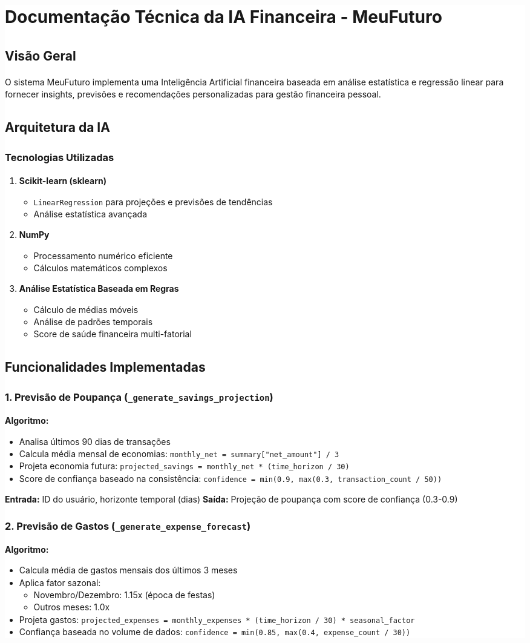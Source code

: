 # Documentação Técnica da IA Financeira - MeuFuturo

## Visão Geral

O sistema MeuFuturo implementa uma Inteligência Artificial financeira baseada em análise estatística e regressão linear para fornecer insights, previsões e recomendações personalizadas para gestão financeira pessoal.

## Arquitetura da IA

### Tecnologias Utilizadas

1. **Scikit-learn (sklearn)**
   - `LinearRegression` para projeções e previsões de tendências
   - Análise estatística avançada

2. **NumPy**
   - Processamento numérico eficiente
   - Cálculos matemáticos complexos

3. **Análise Estatística Baseada em Regras**
   - Cálculo de médias móveis
   - Análise de padrões temporais
   - Score de saúde financeira multi-fatorial

## Funcionalidades Implementadas

### 1. Previsão de Poupança (`_generate_savings_projection`)

**Algoritmo:**
- Analisa últimos 90 dias de transações
- Calcula média mensal de economias: `monthly_net = summary["net_amount"] / 3`
- Projeta economia futura: `projected_savings = monthly_net * (time_horizon / 30)`
- Score de confiança baseado na consistência: `confidence = min(0.9, max(0.3, transaction_count / 50))`

**Entrada:** ID do usuário, horizonte temporal (dias)
**Saída:** Projeção de poupança com score de confiança (0.3-0.9)

### 2. Previsão de Gastos (`_generate_expense_forecast`)

**Algoritmo:**
- Calcula média de gastos mensais dos últimos 3 meses
- Aplica fator sazonal:
  - Novembro/Dezembro: 1.15x (época de festas)
  - Outros meses: 1.0x
- Projeta gastos: `projected_expenses = monthly_expenses * (time_horizon / 30) * seasonal_factor`
- Confiança baseada no volume de dados: `confidence = min(0.85, max(0.4, expense_count / 30))`
